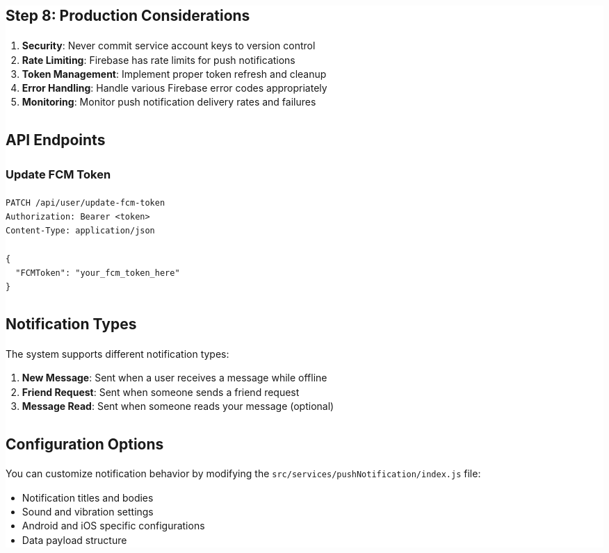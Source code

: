 ## Step 8: Production Considerations

1. **Security**: Never commit service account keys to version control
2. **Rate Limiting**: Firebase has rate limits for push notifications
3. **Token Management**: Implement proper token refresh and cleanup
4. **Error Handling**: Handle various Firebase error codes appropriately
5. **Monitoring**: Monitor push notification delivery rates and failures

## API Endpoints

### Update FCM Token
```
PATCH /api/user/update-fcm-token
Authorization: Bearer <token>
Content-Type: application/json

{
  "FCMToken": "your_fcm_token_here"
}
```

## Notification Types

The system supports different notification types:

1. **New Message**: Sent when a user receives a message while offline
2. **Friend Request**: Sent when someone sends a friend request
3. **Message Read**: Sent when someone reads your message (optional)

## Configuration Options

You can customize notification behavior by modifying the `src/services/pushNotification/index.js` file:

- Notification titles and bodies
- Sound and vibration settings
- Android and iOS specific configurations
- Data payload structure 